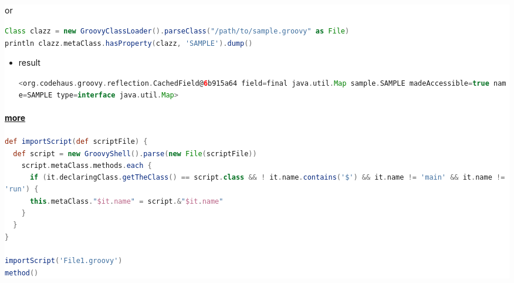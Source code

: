 or

```groovy
Class clazz = new GroovyClassLoader().parseClass("/path/to/sample.groovy" as File)
println clazz.metaClass.hasProperty(clazz, 'SAMPLE').dump()
```
- result
  ```groovy
  <org.codehaus.groovy.reflection.CachedField@6b915a64 field=final java.util.Map sample.SAMPLE madeAccessible=true name=SAMPLE type=interface java.util.Map>
  ```

#### [more](https://stackoverflow.com/a/52361714/2940319)
```groovy
def importScript(def scriptFile) {
  def script = new GroovyShell().parse(new File(scriptFile))
    script.metaClass.methods.each {
      if (it.declaringClass.getTheClass() == script.class && ! it.name.contains('$') && it.name != 'main' && it.name != 'run') {
      this.metaClass."$it.name" = script.&"$it.name"
    }
  }
}

importScript('File1.groovy')
method()
```
